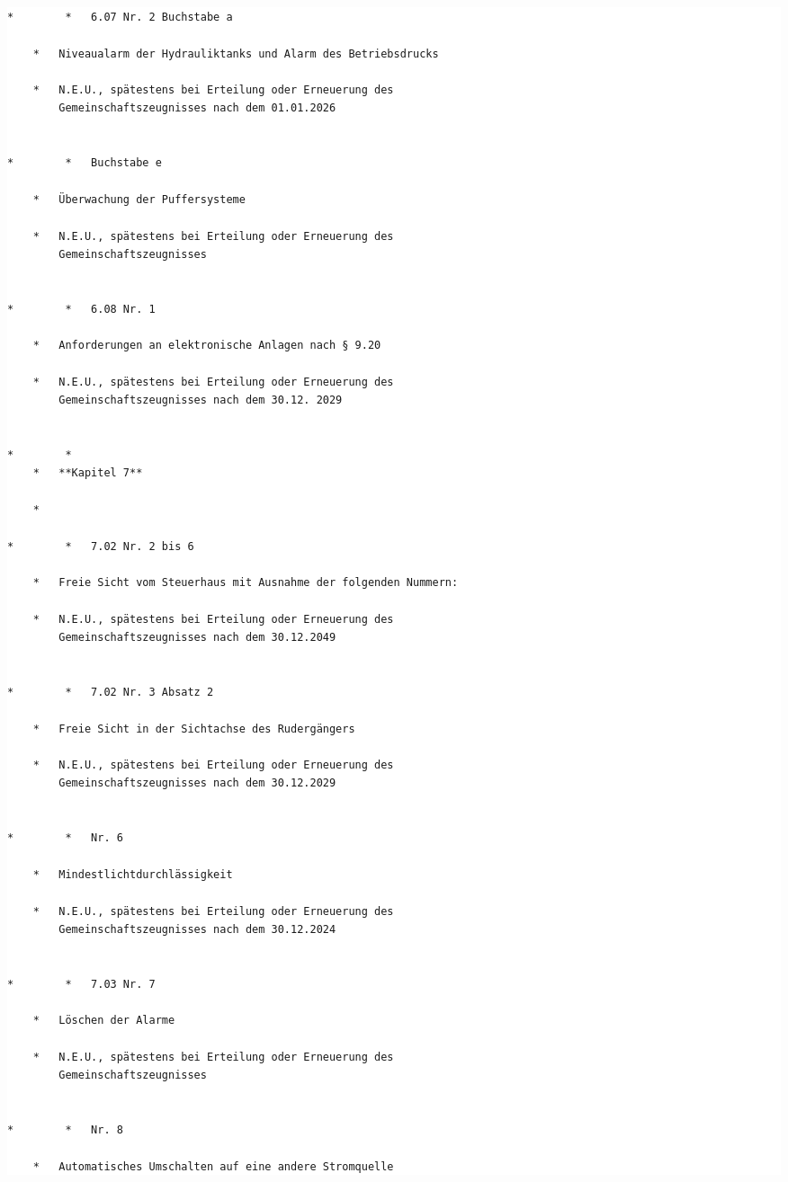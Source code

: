 
    *        *   6.07 Nr. 2 Buchstabe a

        *   Niveaualarm der Hydrauliktanks und Alarm des Betriebsdrucks

        *   N.E.U., spätestens bei Erteilung oder Erneuerung des
            Gemeinschaftszeugnisses nach dem 01.01.2026


    *        *   Buchstabe e

        *   Überwachung der Puffersysteme

        *   N.E.U., spätestens bei Erteilung oder Erneuerung des
            Gemeinschaftszeugnisses


    *        *   6.08 Nr. 1

        *   Anforderungen an elektronische Anlagen nach § 9.20

        *   N.E.U., spätestens bei Erteilung oder Erneuerung des
            Gemeinschaftszeugnisses nach dem 30.12. 2029


    *        *
        *   **Kapitel 7**

        *

    *        *   7.02 Nr. 2 bis 6

        *   Freie Sicht vom Steuerhaus mit Ausnahme der folgenden Nummern:

        *   N.E.U., spätestens bei Erteilung oder Erneuerung des
            Gemeinschaftszeugnisses nach dem 30.12.2049


    *        *   7.02 Nr. 3 Absatz 2

        *   Freie Sicht in der Sichtachse des Rudergängers

        *   N.E.U., spätestens bei Erteilung oder Erneuerung des
            Gemeinschaftszeugnisses nach dem 30.12.2029


    *        *   Nr. 6

        *   Mindestlichtdurchlässigkeit

        *   N.E.U., spätestens bei Erteilung oder Erneuerung des
            Gemeinschaftszeugnisses nach dem 30.12.2024


    *        *   7.03 Nr. 7

        *   Löschen der Alarme

        *   N.E.U., spätestens bei Erteilung oder Erneuerung des
            Gemeinschaftszeugnisses


    *        *   Nr. 8

        *   Automatisches Umschalten auf eine andere Stromquelle
